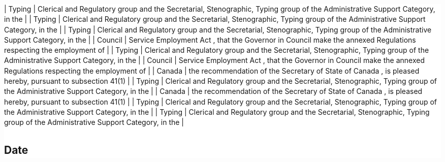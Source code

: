| Typing         | Clerical and Regulatory group and the Secretarial, Stenographic, Typing group of the Administrative Support Category, in the |
| Typing         | Clerical and Regulatory group and the Secretarial, Stenographic, Typing group of the Administrative Support Category, in the |
| Typing         | Clerical and Regulatory group and the Secretarial, Stenographic, Typing group of the Administrative Support Category, in the |
| Council        | Service Employment Act , that the Governor in Council make the annexed Regulations respecting the employment of              |
| Typing         | Clerical and Regulatory group and the Secretarial, Stenographic, Typing group of the Administrative Support Category, in the |
| Council        | Service Employment Act , that the Governor in Council make the annexed Regulations respecting the employment of              |
| Canada         | the recommendation of the Secretary of State of Canada , is pleased hereby, pursuant to subsection 41(1)                     |
| Typing         | Clerical and Regulatory group and the Secretarial, Stenographic, Typing group of the Administrative Support Category, in the |
| Canada         | the recommendation of the Secretary of State of Canada , is pleased hereby, pursuant to subsection 41(1)                     |
| Typing         | Clerical and Regulatory group and the Secretarial, Stenographic, Typing group of the Administrative Support Category, in the |
| Typing         | Clerical and Regulatory group and the Secretarial, Stenographic, Typing group of the Administrative Support Category, in the |


## Date